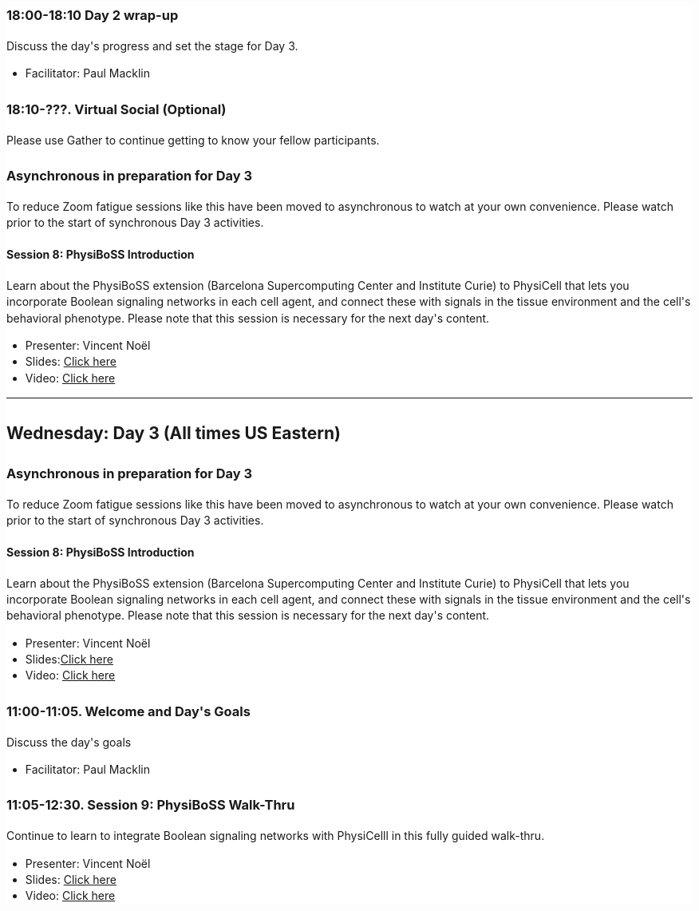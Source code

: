 ### 18:00-18:10 Day 2 wrap-up
Discuss the day's progress and set the stage for Day 3. 
* Facilitator: Paul Macklin

### 18:10-???. Virtual Social (Optional) 
Please use Gather to continue getting to know your fellow participants. 

### Asynchronous in preparation for Day 3
To reduce Zoom fatigue sessions like this have been moved to asynchronous to watch at your own convenience. Please watch prior to the start of synchronous Day 3 activities. 
#### Session 8: PhysiBoSS Introduction 
Learn about the PhysiBoSS extension (Barcelona Supercomputing Center and Institute Curie) to PhysiCell that lets you incorporate Boolean signaling networks in each cell agent, and connect these with signals in the tissue environment and the cell's behavioral phenotype. Please note that this session is necessary for the next day's content. 
* Presenter: Vincent Noël
* Slides: [Click here](https://github.com/physicell-training/ws2023/blob/main/sessions/session_08/PhysiCell_ws2023_Session08.pdf)
* Video: [Click here](https://youtu.be/XdXnetAneak)

-----

## Wednesday: Day 3 (All times US Eastern)

### Asynchronous in preparation for Day 3
To reduce Zoom fatigue sessions like this have been moved to asynchronous to watch at your own convenience. Please watch prior to the start of synchronous Day 3 activities. 
#### Session 8: PhysiBoSS Introduction 
Learn about the PhysiBoSS extension (Barcelona Supercomputing Center and Institute Curie) to PhysiCell that lets you incorporate Boolean signaling networks in each cell agent, and connect these with signals in the tissue environment and the cell's behavioral phenotype. Please note that this session is necessary for the next day's content. 
* Presenter: Vincent Noël
* Slides:[Click here](https://github.com/physicell-training/ws2023/blob/main/sessions/session_08/PhysiCell_ws2023_Session08.pdf)
* Video: [Click here](https://youtu.be/XdXnetAneak)

### 11:00-11:05. Welcome and Day's Goals 
Discuss the day's goals
* Facilitator: Paul Macklin

### 11:05-12:30. Session 9: PhysiBoSS Walk-Thru
Continue to learn to integrate Boolean signaling networks with PhysiCelll in this fully guided walk-thru. 
* Presenter: Vincent Noël
* Slides: [Click here](https://github.com/physicell-training/ws2023/tree/main/sessions/session_09)
* Video: [Click here](https://youtu.be/RksXEvZXeKw)
